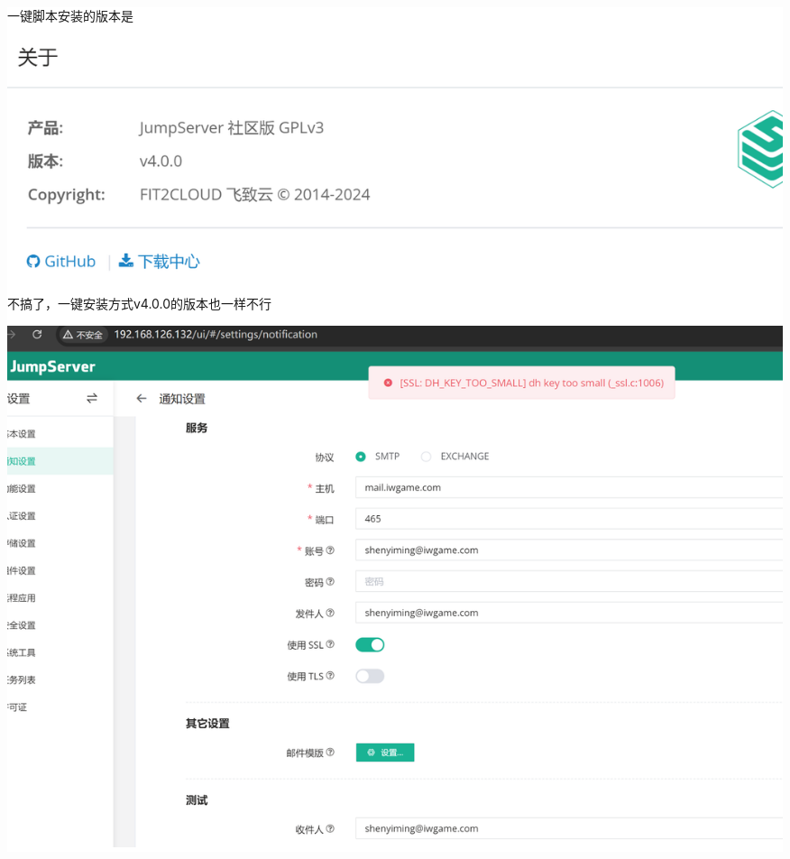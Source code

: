 

一键脚本安装的版本是

![image-20240716152538766](3.JumpServer用户管理和添加服务器资产.assets/image-20240716152538766.png)

不搞了，一键安装方式v4.0.0的版本也一样不行

![image-20240716152556521](3.JumpServer用户管理和添加服务器资产.assets/image-20240716152556521.png)

